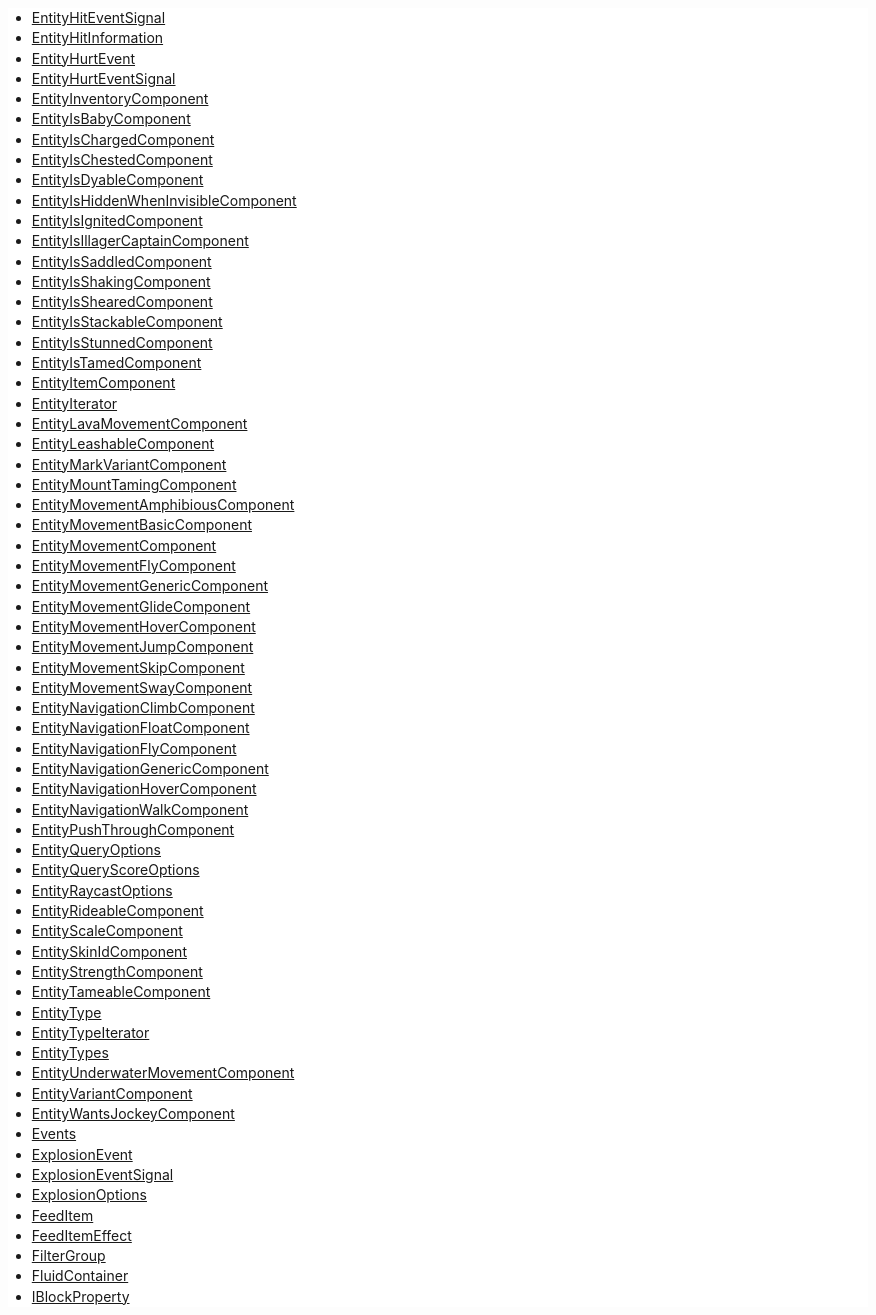 - [EntityHitEventSignal](EntityHitEventSignal.md)
- [EntityHitInformation](EntityHitInformation.md)
- [EntityHurtEvent](EntityHurtEvent.md)
- [EntityHurtEventSignal](EntityHurtEventSignal.md)
- [EntityInventoryComponent](EntityInventoryComponent.md)
- [EntityIsBabyComponent](EntityIsBabyComponent.md)
- [EntityIsChargedComponent](EntityIsChargedComponent.md)
- [EntityIsChestedComponent](EntityIsChestedComponent.md)
- [EntityIsDyableComponent](EntityIsDyableComponent.md)
- [EntityIsHiddenWhenInvisibleComponent](EntityIsHiddenWhenInvisibleComponent.md)
- [EntityIsIgnitedComponent](EntityIsIgnitedComponent.md)
- [EntityIsIllagerCaptainComponent](EntityIsIllagerCaptainComponent.md)
- [EntityIsSaddledComponent](EntityIsSaddledComponent.md)
- [EntityIsShakingComponent](EntityIsShakingComponent.md)
- [EntityIsShearedComponent](EntityIsShearedComponent.md)
- [EntityIsStackableComponent](EntityIsStackableComponent.md)
- [EntityIsStunnedComponent](EntityIsStunnedComponent.md)
- [EntityIsTamedComponent](EntityIsTamedComponent.md)
- [EntityItemComponent](EntityItemComponent.md)
- [EntityIterator](EntityIterator.md)
- [EntityLavaMovementComponent](EntityLavaMovementComponent.md)
- [EntityLeashableComponent](EntityLeashableComponent.md)
- [EntityMarkVariantComponent](EntityMarkVariantComponent.md)
- [EntityMountTamingComponent](EntityMountTamingComponent.md)
- [EntityMovementAmphibiousComponent](EntityMovementAmphibiousComponent.md)
- [EntityMovementBasicComponent](EntityMovementBasicComponent.md)
- [EntityMovementComponent](EntityMovementComponent.md)
- [EntityMovementFlyComponent](EntityMovementFlyComponent.md)
- [EntityMovementGenericComponent](EntityMovementGenericComponent.md)
- [EntityMovementGlideComponent](EntityMovementGlideComponent.md)
- [EntityMovementHoverComponent](EntityMovementHoverComponent.md)
- [EntityMovementJumpComponent](EntityMovementJumpComponent.md)
- [EntityMovementSkipComponent](EntityMovementSkipComponent.md)
- [EntityMovementSwayComponent](EntityMovementSwayComponent.md)
- [EntityNavigationClimbComponent](EntityNavigationClimbComponent.md)
- [EntityNavigationFloatComponent](EntityNavigationFloatComponent.md)
- [EntityNavigationFlyComponent](EntityNavigationFlyComponent.md)
- [EntityNavigationGenericComponent](EntityNavigationGenericComponent.md)
- [EntityNavigationHoverComponent](EntityNavigationHoverComponent.md)
- [EntityNavigationWalkComponent](EntityNavigationWalkComponent.md)
- [EntityPushThroughComponent](EntityPushThroughComponent.md)
- [EntityQueryOptions](EntityQueryOptions.md)
- [EntityQueryScoreOptions](EntityQueryScoreOptions.md)
- [EntityRaycastOptions](EntityRaycastOptions.md)
- [EntityRideableComponent](EntityRideableComponent.md)
- [EntityScaleComponent](EntityScaleComponent.md)
- [EntitySkinIdComponent](EntitySkinIdComponent.md)
- [EntityStrengthComponent](EntityStrengthComponent.md)
- [EntityTameableComponent](EntityTameableComponent.md)
- [EntityType](EntityType.md)
- [EntityTypeIterator](EntityTypeIterator.md)
- [EntityTypes](EntityTypes.md)
- [EntityUnderwaterMovementComponent](EntityUnderwaterMovementComponent.md)
- [EntityVariantComponent](EntityVariantComponent.md)
- [EntityWantsJockeyComponent](EntityWantsJockeyComponent.md)
- [Events](Events.md)
- [ExplosionEvent](ExplosionEvent.md)
- [ExplosionEventSignal](ExplosionEventSignal.md)
- [ExplosionOptions](ExplosionOptions.md)
- [FeedItem](FeedItem.md)
- [FeedItemEffect](FeedItemEffect.md)
- [FilterGroup](FilterGroup.md)
- [FluidContainer](FluidContainer.md)
- [IBlockProperty](IBlockProperty.md)